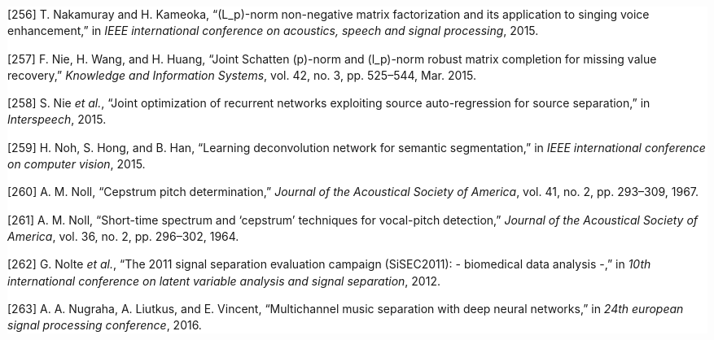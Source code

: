 <div id="ref-nakamuray15">

\[256\] T. Nakamuray and H. Kameoka, “\(L_p\)-norm non-negative matrix
factorization and its application to singing voice enhancement,” in
*IEEE international conference on acoustics, speech and signal
processing*, 2015.

</div>

<div id="ref-nie152">

\[257\] F. Nie, H. Wang, and H. Huang, “Joint Schatten \(p\)-norm and
\(l_p\)-norm robust matrix completion for missing value recovery,”
*Knowledge and Information Systems*, vol. 42, no. 3, pp. 525–544, Mar.
2015.

</div>

<div id="ref-nie15">

\[258\] S. Nie *et al.*, “Joint optimization of recurrent networks
exploiting source auto-regression for source separation,” in
*Interspeech*, 2015.

</div>

<div id="ref-noh15">

\[259\] H. Noh, S. Hong, and B. Han, “Learning deconvolution network for
semantic segmentation,” in *IEEE international conference on computer
vision*, 2015.

</div>

<div id="ref-noll67">

\[260\] A. M. Noll, “Cepstrum pitch determination,” *Journal of the
Acoustical Society of America*, vol. 41, no. 2, pp. 293–309, 1967.

</div>

<div id="ref-noll64">

\[261\] A. M. Noll, “Short-time spectrum and ‘cepstrum’ techniques for
vocal-pitch detection,” *Journal of the Acoustical Society of America*,
vol. 36, no. 2, pp. 296–302, 1964.

</div>

<div id="ref-nolte12">

\[262\] G. Nolte *et al.*, “The 2011 signal separation evaluation
campaign (SiSEC2011): - biomedical data analysis -,” in *10th
international conference on latent variable analysis and signal
separation*, 2012.

</div>

<div id="ref-nugraha16">

\[263\] A. A. Nugraha, A. Liutkus, and E. Vincent, “Multichannel music
separation with deep neural networks,” in *24th european signal
processing conference*, 2016.
